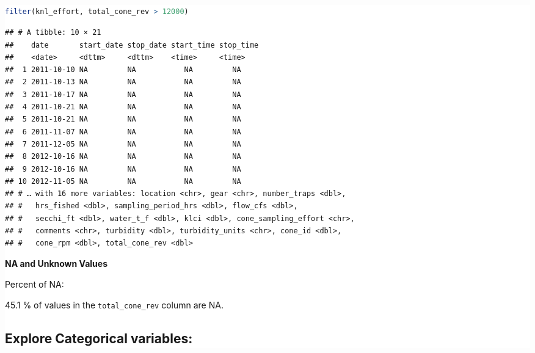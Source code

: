 ``` r
filter(knl_effort, total_cone_rev > 12000)
```

    ## # A tibble: 10 × 21
    ##    date       start_date stop_date start_time stop_time
    ##    <date>     <dttm>     <dttm>    <time>     <time>   
    ##  1 2011-10-10 NA         NA           NA         NA    
    ##  2 2011-10-13 NA         NA           NA         NA    
    ##  3 2011-10-17 NA         NA           NA         NA    
    ##  4 2011-10-21 NA         NA           NA         NA    
    ##  5 2011-10-21 NA         NA           NA         NA    
    ##  6 2011-11-07 NA         NA           NA         NA    
    ##  7 2011-12-05 NA         NA           NA         NA    
    ##  8 2012-10-16 NA         NA           NA         NA    
    ##  9 2012-10-16 NA         NA           NA         NA    
    ## 10 2012-11-05 NA         NA           NA         NA    
    ## # … with 16 more variables: location <chr>, gear <chr>, number_traps <dbl>,
    ## #   hrs_fished <dbl>, sampling_period_hrs <dbl>, flow_cfs <dbl>,
    ## #   secchi_ft <dbl>, water_t_f <dbl>, klci <dbl>, cone_sampling_effort <chr>,
    ## #   comments <chr>, turbidity <dbl>, turbidity_units <chr>, cone_id <dbl>,
    ## #   cone_rpm <dbl>, total_cone_rev <dbl>

**NA and Unknown Values**

Percent of NA:

45.1 % of values in the `total_cone_rev` column are NA.

## Explore Categorical variables:
